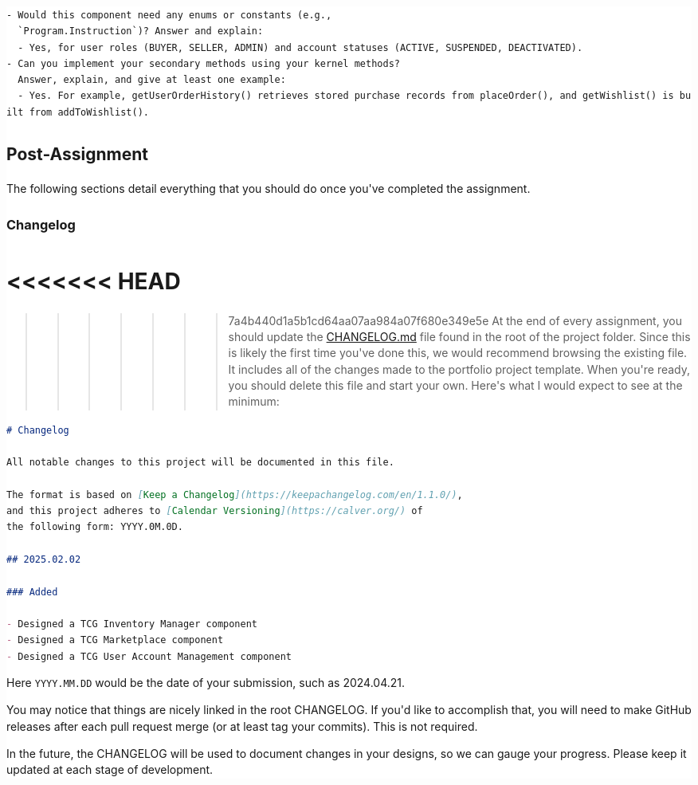     - Would this component need any enums or constants (e.g.,
      `Program.Instruction`)? Answer and explain:
      - Yes, for user roles (BUYER, SELLER, ADMIN) and account statuses (ACTIVE, SUSPENDED, DEACTIVATED).
    - Can you implement your secondary methods using your kernel methods?
      Answer, explain, and give at least one example:
      - Yes. For example, getUserOrderHistory() retrieves stored purchase records from placeOrder(), and getWishlist() is built from addToWishlist().

## Post-Assignment

The following sections detail everything that you should do once you've
completed the assignment.

### Changelog

<<<<<<< HEAD
=======

>>>>>>> 7a4b440d1a5b1cd64aa07aa984a07f680e349e5e
At the end of every assignment, you should update the
[CHANGELOG.md](../../CHANGELOG.md) file found in the root of the project folder.
Since this is likely the first time you've done this, we would recommend
browsing the existing file. It includes all of the changes made to the portfolio
project template. When you're ready, you should delete this file and start your
own. Here's what I would expect to see at the minimum:

```markdown
# Changelog

All notable changes to this project will be documented in this file.

The format is based on [Keep a Changelog](https://keepachangelog.com/en/1.1.0/),
and this project adheres to [Calendar Versioning](https://calver.org/) of
the following form: YYYY.0M.0D.

## 2025.02.02

### Added

- Designed a TCG Inventory Manager component
- Designed a TCG Marketplace component
- Designed a TCG User Account Management component
```

Here `YYYY.MM.DD` would be the date of your submission, such as 2024.04.21.

You may notice that things are nicely linked in the root CHANGELOG. If you'd
like to accomplish that, you will need to make GitHub releases after each pull
request merge (or at least tag your commits). This is not required.

In the future, the CHANGELOG will be used to document changes in your
designs, so we can gauge your progress. Please keep it updated at each stage
of development.
